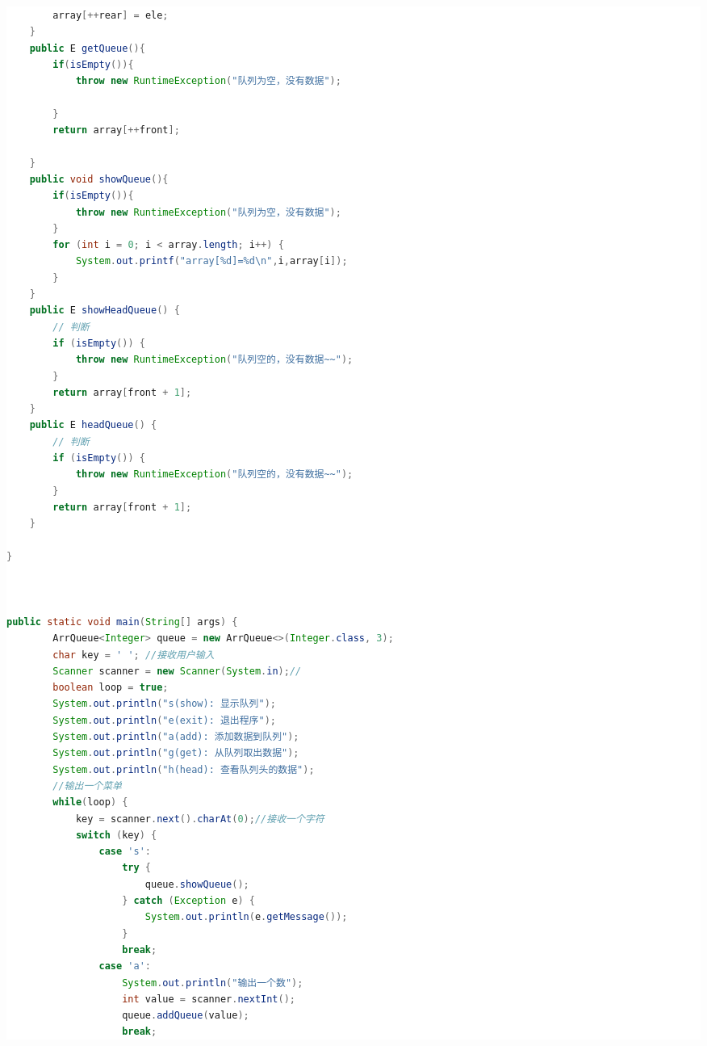 ```java
        array[++rear] = ele;
    }
    public E getQueue(){
        if(isEmpty()){
            throw new RuntimeException("队列为空，没有数据");

        }
        return array[++front];

    }
    public void showQueue(){
        if(isEmpty()){
            throw new RuntimeException("队列为空，没有数据");
        }
        for (int i = 0; i < array.length; i++) {
            System.out.printf("array[%d]=%d\n",i,array[i]);
        }
    }
    public E showHeadQueue() {
        // 判断
        if (isEmpty()) {
            throw new RuntimeException("队列空的，没有数据~~");
        }
        return array[front + 1];
    }
    public E headQueue() {
        // 判断
        if (isEmpty()) {
            throw new RuntimeException("队列空的，没有数据~~");
        }
        return array[front + 1];
    }

}
  


public static void main(String[] args) {
        ArrQueue<Integer> queue = new ArrQueue<>(Integer.class, 3);
        char key = ' '; //接收用户输入
        Scanner scanner = new Scanner(System.in);//
        boolean loop = true;
        System.out.println("s(show): 显示队列");
        System.out.println("e(exit): 退出程序");
        System.out.println("a(add): 添加数据到队列");
        System.out.println("g(get): 从队列取出数据");
        System.out.println("h(head): 查看队列头的数据");
        //输出一个菜单
        while(loop) {
            key = scanner.next().charAt(0);//接收一个字符
            switch (key) {
                case 's':
                    try {
                        queue.showQueue();
                    } catch (Exception e) {
                        System.out.println(e.getMessage());
                    }
                    break;
                case 'a':
                    System.out.println("输出一个数");
                    int value = scanner.nextInt();
                    queue.addQueue(value);
                    break;
```